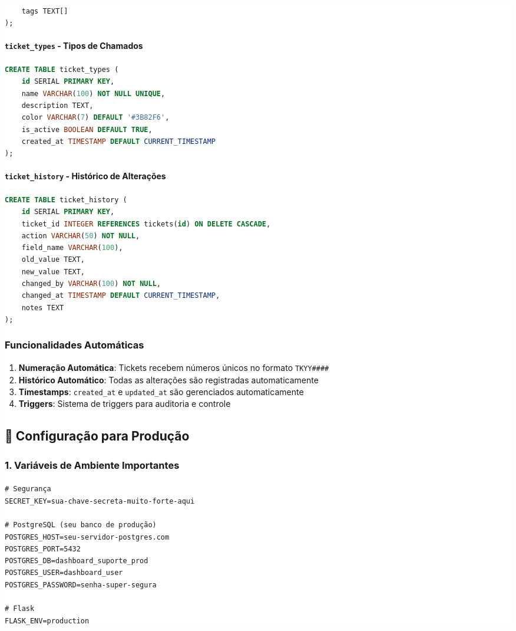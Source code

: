```sql
    tags TEXT[]
);
```

#### `ticket_types` - Tipos de Chamados
```sql
CREATE TABLE ticket_types (
    id SERIAL PRIMARY KEY,
    name VARCHAR(100) NOT NULL UNIQUE,
    description TEXT,
    color VARCHAR(7) DEFAULT '#3B82F6',
    is_active BOOLEAN DEFAULT TRUE,
    created_at TIMESTAMP DEFAULT CURRENT_TIMESTAMP
);
```

#### `ticket_history` - Histórico de Alterações
```sql
CREATE TABLE ticket_history (
    id SERIAL PRIMARY KEY,
    ticket_id INTEGER REFERENCES tickets(id) ON DELETE CASCADE,
    action VARCHAR(50) NOT NULL,
    field_name VARCHAR(100),
    old_value TEXT,
    new_value TEXT,
    changed_by VARCHAR(100) NOT NULL,
    changed_at TIMESTAMP DEFAULT CURRENT_TIMESTAMP,
    notes TEXT
);
```

### Funcionalidades Automáticas

1. **Numeração Automática**: Tickets recebem números únicos no formato `TKYY####`
2. **Histórico Automático**: Todas as alterações são registradas automaticamente
3. **Timestamps**: `created_at` e `updated_at` são gerenciados automaticamente
4. **Triggers**: Sistema de triggers para auditoria e controle

## 🔧 Configuração para Produção

### 1. Variáveis de Ambiente Importantes

```env
# Segurança
SECRET_KEY=sua-chave-secreta-muito-forte-aqui

# PostgreSQL (seu banco de produção)
POSTGRES_HOST=seu-servidor-postgres.com
POSTGRES_PORT=5432
POSTGRES_DB=dashboard_suporte_prod
POSTGRES_USER=dashboard_user
POSTGRES_PASSWORD=senha-super-segura

# Flask
FLASK_ENV=production
```
